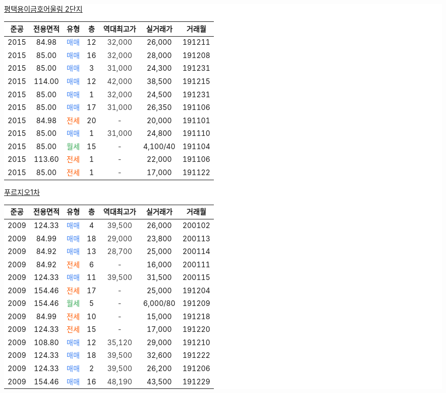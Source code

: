 
<script async src="//pagead2.googlesyndication.com/pagead/js/adsbygoogle.js"></script>

<ins class="adsbygoogle"
     style="display:block"
     data-ad-client="ca-pub-1142216861245946"
     data-ad-slot="4805727019"
     data-ad-format="auto"
     data-full-width-responsive="true"></ins>
<script>
(adsbygoogle = window.adsbygoogle || []).push({});
</script>


[평택용이금호어울림 2단지](https://search.naver.com/search.naver?query=%EA%B2%BD%EA%B8%B0%EB%8F%84+%ED%8F%89%ED%83%9D%EC%8B%9C+%EC%9A%A9%EC%9D%B4%EB%8F%99+%ED%8F%89%ED%83%9D%EC%9A%A9%EC%9D%B4%EA%B8%88%ED%98%B8%EC%96%B4%EC%9A%B8%EB%A6%BC+2%EB%8B%A8%EC%A7%80)

|준공|전용면적|유형|층|역대최고가|실거래가|거래월|
|:---:|:---:|:---:|:---:|:---:|:---:|:---:|
|2015|84.98|<span style="color:#4285f3">매매</span>|12|<span style="color:#444444">32,000</span>|26,000|191211|
|2015|85.00|<span style="color:#4285f3">매매</span>|16|<span style="color:#444444">32,000</span>|28,000|191208|
|2015|85.00|<span style="color:#4285f3">매매</span>|3|<span style="color:#444444">31,000</span>|24,300|191231|
|2015|114.00|<span style="color:#4285f3">매매</span>|12|<span style="color:#444444">42,000</span>|38,500|191215|
|2015|85.00|<span style="color:#4285f3">매매</span>|1|<span style="color:#444444">32,000</span>|24,500|191231|
|2015|85.00|<span style="color:#4285f3">매매</span>|17|<span style="color:#444444">31,000</span>|26,350|191106|
|2015|84.98|<span style="color:#ff5a00">전세</span>|20|<span style="color:#444444">-</span>|20,000|191101|
|2015|85.00|<span style="color:#4285f3">매매</span>|1|<span style="color:#444444">31,000</span>|24,800|191110|
|2015|85.00|<span style="color:#34a853">월세</span>|15|<span style="color:#444444">-</span>|4,100/40|191104|
|2015|113.60|<span style="color:#ff5a00">전세</span>|1|<span style="color:#444444">-</span>|22,000|191106|
|2015|85.00|<span style="color:#ff5a00">전세</span>|1|<span style="color:#444444">-</span>|17,000|191122|

[푸르지오1차](https://search.naver.com/search.naver?query=%EA%B2%BD%EA%B8%B0%EB%8F%84+%ED%8F%89%ED%83%9D%EC%8B%9C+%EC%9A%A9%EC%9D%B4%EB%8F%99+%ED%91%B8%EB%A5%B4%EC%A7%80%EC%98%A41%EC%B0%A8)

|준공|전용면적|유형|층|역대최고가|실거래가|거래월|
|:---:|:---:|:---:|:---:|:---:|:---:|:---:|
|2009|124.33|<span style="color:#4285f3">매매</span>|4|<span style="color:#444444">39,500</span>|26,000|200102|
|2009|84.99|<span style="color:#4285f3">매매</span>|18|<span style="color:#444444">29,000</span>|23,800|200113|
|2009|84.92|<span style="color:#4285f3">매매</span>|13|<span style="color:#444444">28,700</span>|25,000|200114|
|2009|84.92|<span style="color:#ff5a00">전세</span>|6|<span style="color:#444444">-</span>|16,000|200111|
|2009|124.33|<span style="color:#4285f3">매매</span>|11|<span style="color:#444444">39,500</span>|31,500|200115|
|2009|154.46|<span style="color:#ff5a00">전세</span>|17|<span style="color:#444444">-</span>|25,000|191204|
|2009|154.46|<span style="color:#34a853">월세</span>|5|<span style="color:#444444">-</span>|6,000/80|191209|
|2009|84.99|<span style="color:#ff5a00">전세</span>|10|<span style="color:#444444">-</span>|15,000|191218|
|2009|124.33|<span style="color:#ff5a00">전세</span>|15|<span style="color:#444444">-</span>|17,000|191220|
|2009|108.80|<span style="color:#4285f3">매매</span>|12|<span style="color:#444444">35,120</span>|29,000|191210|
|2009|124.33|<span style="color:#4285f3">매매</span>|18|<span style="color:#444444">39,500</span>|32,600|191222|
|2009|124.33|<span style="color:#4285f3">매매</span>|2|<span style="color:#444444">39,500</span>|26,200|191206|
|2009|154.46|<span style="color:#4285f3">매매</span>|16|<span style="color:#444444">48,190</span>|43,500|191229|